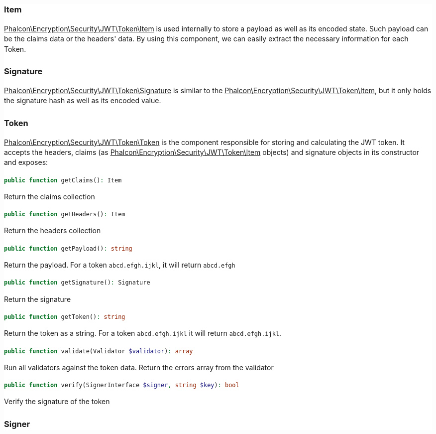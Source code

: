 ### Item

[Phalcon\Encryption\Security\JWT\Token\Item][security-jwt-token-item] is used internally to store a payload as well as its encoded state. Such payload can be the claims data or the headers' data. By using this component, we can easily extract the necessary information for each Token.

### Signature

[Phalcon\Encryption\Security\JWT\Token\Signature][security-jwt-token-signature] is similar to the [Phalcon\Encryption\Security\JWT\Token\Item][security-jwt-token-item], but it only holds the signature hash as well as its encoded value.

### Token

[Phalcon\Encryption\Security\JWT\Token\Token][security-jwt-token-token] is the component responsible for storing and calculating the JWT token. It accepts the headers, claims (as [Phalcon\Encryption\Security\JWT\Token\Item][security-jwt-token-item] objects) and signature objects in its constructor and exposes:

```php
public function getClaims(): Item
```
Return the claims collection

```php
public function getHeaders(): Item
```
Return the headers collection

```php
public function getPayload(): string
```
Return the payload. For a token `abcd.efgh.ijkl`, it will return `abcd.efgh`

```php
public function getSignature(): Signature
```
Return the signature

```php
public function getToken(): string
```
Return the token as a string. For a token `abcd.efgh.ijkl` it will return `abcd.efgh.ijkl`.

```php
public function validate(Validator $validator): array
```
Run all validators against the token data. Return the errors array from the validator

```php
public function verify(SignerInterface $signer, string $key): bool
```
Verify the signature of the token



### Signer


[rfc-7519]: https://datatracker.ietf.org/doc/html/rfc7519
[security-jwt-builder]: api/phalcon_encryption#encryption-security-jwt-builder
[security-jwt-exceptions-unsupportedalgorithmexception]: api/phalcon_encryption#encryption-security-jwt-exceptions-unsupportedalgorithmexception
[security-jwt-exceptions-validatorexception]: api/phalcon_encryption#encryption-security-jwt-exceptions-validatorexception
[security-jwt-signer-hmac]: api/phalcon_encryption#encryption-security-jwt-signer-hmac
[security-jwt-signer-none]: api/phalcon_encryption#encryption-security-jwt-signer-none
[security-jwt-signer-signerinterface]: api/phalcon_encryption#encryption-security-jwt-signer-signerinterface
[security-jwt-token-enum]: api/phalcon_encryption#encryption-security-jwt-token-enum
[security-jwt-token-item]: api/phalcon_encryption#encryption-security-jwt-token-item
[security-jwt-token-parser]: api/phalcon_encryption#encryption-security-jwt-token-parser
[security-jwt-token-signature]: api/phalcon_encryption#encryption-security-jwt-token-signature
[security-jwt-token-token]: api/phalcon_encryption#encryption-security-jwt-token-token
[security-jwt-token-token]: api/phalcon_encryption#encryption-security-jwt-token-token
[security-jwt-validator]: api/phalcon_encryption#encryption-security-jwt-validator